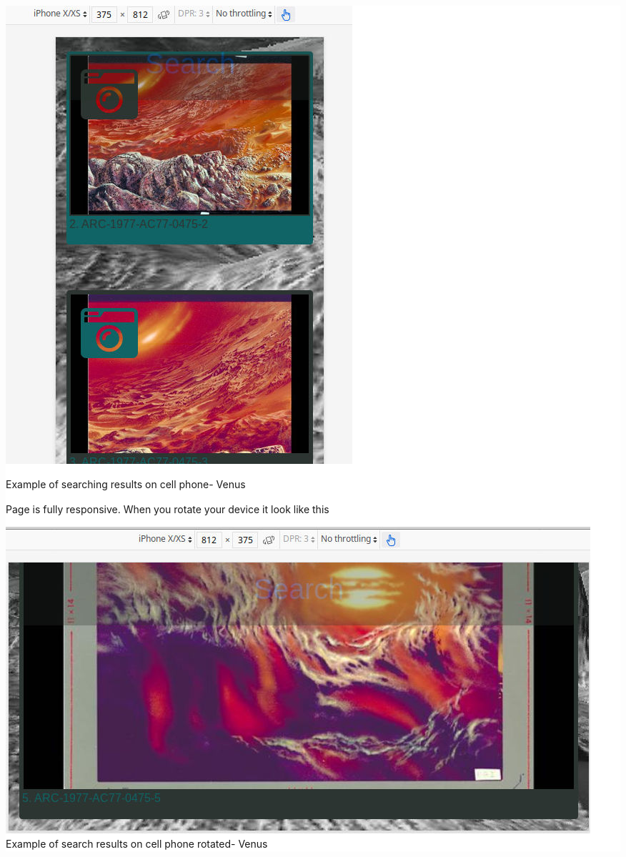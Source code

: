 ![Example of searching results on cell phone- Venus](readme/searching_results_cell.jpg)

Example of searching results on cell phone- Venus

Page is fully responsive. 
When you rotate your device it look like this 

![Example of searching results on cell phone rotated- Venus](readme/searching_results_cell_h.jpg)
Example of search results on cell phone rotated- Venus
